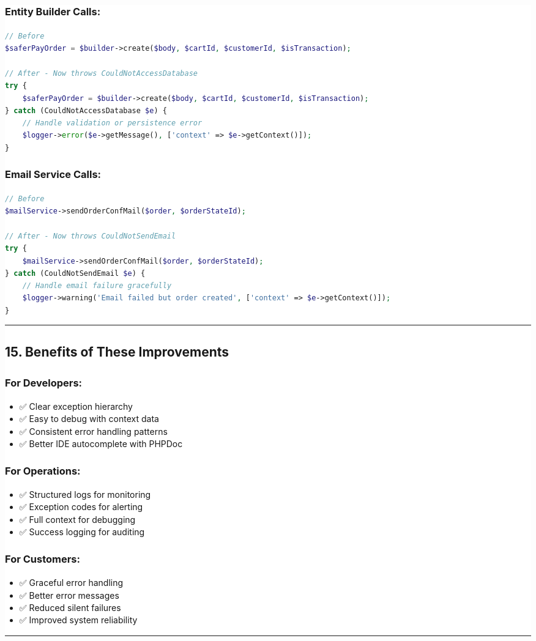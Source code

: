 ### Entity Builder Calls:
```php
// Before
$saferPayOrder = $builder->create($body, $cartId, $customerId, $isTransaction);

// After - Now throws CouldNotAccessDatabase
try {
    $saferPayOrder = $builder->create($body, $cartId, $customerId, $isTransaction);
} catch (CouldNotAccessDatabase $e) {
    // Handle validation or persistence error
    $logger->error($e->getMessage(), ['context' => $e->getContext()]);
}
```

### Email Service Calls:
```php
// Before
$mailService->sendOrderConfMail($order, $orderStateId);

// After - Now throws CouldNotSendEmail
try {
    $mailService->sendOrderConfMail($order, $orderStateId);
} catch (CouldNotSendEmail $e) {
    // Handle email failure gracefully
    $logger->warning('Email failed but order created', ['context' => $e->getContext()]);
}
```

---

## 15. Benefits of These Improvements

### For Developers:
- ✅ Clear exception hierarchy
- ✅ Easy to debug with context data
- ✅ Consistent error handling patterns
- ✅ Better IDE autocomplete with PHPDoc

### For Operations:
- ✅ Structured logs for monitoring
- ✅ Exception codes for alerting
- ✅ Full context for debugging
- ✅ Success logging for auditing

### For Customers:
- ✅ Graceful error handling
- ✅ Better error messages
- ✅ Reduced silent failures
- ✅ Improved system reliability

---